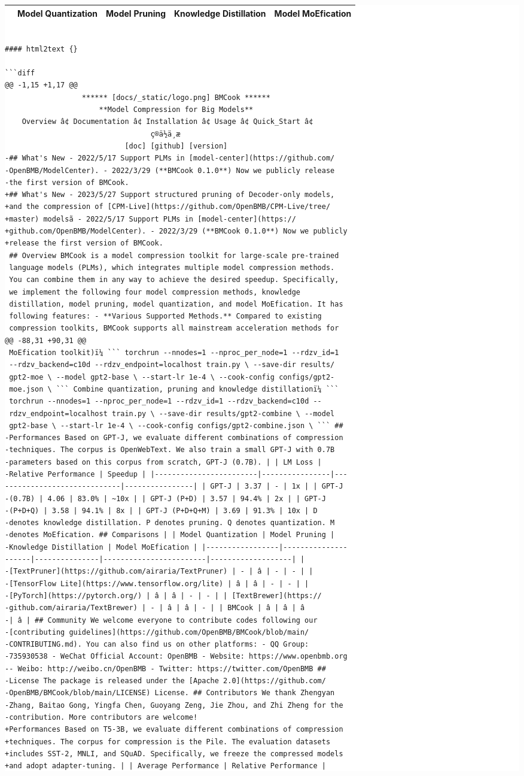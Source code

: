  |                 | Model Quantization | Model Pruning | Knowledge Distillation | Model MoEfication |
 |-----------------|--------------------|---------------|------------------------|-------------------|
```

#### html2text {}

```diff
@@ -1,15 +1,17 @@
                  ****** [docs/_static/logo.png] BMCook ******
                      **Model Compression for Big Models**
    Overview â¢ Documentation â¢ Installation â¢ Usage â¢ Quick_Start â¢
                                  ç®ä½ä¸­æ
                            [doc] [github] [version]
-## What's New - 2022/5/17 Support PLMs in [model-center](https://github.com/
-OpenBMB/ModelCenter). - 2022/3/29 (**BMCook 0.1.0**) Now we publicly release
-the first version of BMCook.
+## What's New - 2023/5/27 Support structured pruning of Decoder-only models,
+and the compression of [CPM-Live](https://github.com/OpenBMB/CPM-Live/tree/
+master) modelsã - 2022/5/17 Support PLMs in [model-center](https://
+github.com/OpenBMB/ModelCenter). - 2022/3/29 (**BMCook 0.1.0**) Now we publicly
+release the first version of BMCook.
 ## Overview BMCook is a model compression toolkit for large-scale pre-trained
 language models (PLMs), which integrates multiple model compression methods.
 You can combine them in any way to achieve the desired speedup. Specifically,
 we implement the following four model compression methods, knowledge
 distillation, model pruning, model quantization, and model MoEfication. It has
 following features: - **Various Supported Methods.** Compared to existing
 compression toolkits, BMCook supports all mainstream acceleration methods for
@@ -88,31 +90,31 @@
 MoEfication toolkit)ï¼ ``` torchrun --nnodes=1 --nproc_per_node=1 --rdzv_id=1
 --rdzv_backend=c10d --rdzv_endpoint=localhost train.py \ --save-dir results/
 gpt2-moe \ --model gpt2-base \ --start-lr 1e-4 \ --cook-config configs/gpt2-
 moe.json \ ``` Combine quantization, pruning and knowledge distillationï¼ ```
 torchrun --nnodes=1 --nproc_per_node=1 --rdzv_id=1 --rdzv_backend=c10d --
 rdzv_endpoint=localhost train.py \ --save-dir results/gpt2-combine \ --model
 gpt2-base \ --start-lr 1e-4 \ --cook-config configs/gpt2-combine.json \ ``` ##
-Performances Based on GPT-J, we evaluate different combinations of compression
-techniques. The corpus is OpenWebText. We also train a small GPT-J with 0.7B
-parameters based on this corpus from scratch, GPT-J (0.7B). | | LM Loss |
-Relative Performance | Speedup | |------------------------|----------------|---
---------------------------|----------------| | GPT-J | 3.37 | - | 1x | | GPT-J
-(0.7B) | 4.06 | 83.0% | ~10x | | GPT-J (P+D) | 3.57 | 94.4% | 2x | | GPT-J
-(P+D+Q) | 3.58 | 94.1% | 8x | | GPT-J (P+D+Q+M) | 3.69 | 91.3% | 10x | D
-denotes knowledge distillation. P denotes pruning. Q denotes quantization. M
-denotes MoEfication. ## Comparisons | | Model Quantization | Model Pruning |
-Knowledge Distillation | Model MoEfication | |-----------------|---------------
------|---------------|------------------------|-------------------| |
-[TextPruner](https://github.com/airaria/TextPruner) | - | â | - | - | |
-[TensorFlow Lite](https://www.tensorflow.org/lite) | â | â | - | - | |
-[PyTorch](https://pytorch.org/) | â | â | - | - | | [TextBrewer](https://
-github.com/airaria/TextBrewer) | - | â | â | - | | BMCook | â | â | â
-| â | ## Community We welcome everyone to contribute codes following our
-[contributing guidelines](https://github.com/OpenBMB/BMCook/blob/main/
-CONTRIBUTING.md). You can also find us on other platforms: - QQ Group:
-735930538 - WeChat Official Account: OpenBMB - Website: https://www.openbmb.org
-- Weibo: http://weibo.cn/OpenBMB - Twitter: https://twitter.com/OpenBMB ##
-License The package is released under the [Apache 2.0](https://github.com/
-OpenBMB/BMCook/blob/main/LICENSE) License. ## Contributors We thank Zhengyan
-Zhang, Baitao Gong, Yingfa Chen, Guoyang Zeng, Jie Zhou, and Zhi Zheng for the
-contribution. More contributors are welcome!
+Performances Based on T5-3B, we evaluate different combinations of compression
+techniques. The corpus for compression is the Pile. The evaluation datasets
+includes SST-2, MNLI, and SQuAD. Specifically, we freeze the compressed models
+and adopt adapter-tuning. | | Average Performance | Relative Performance |
```